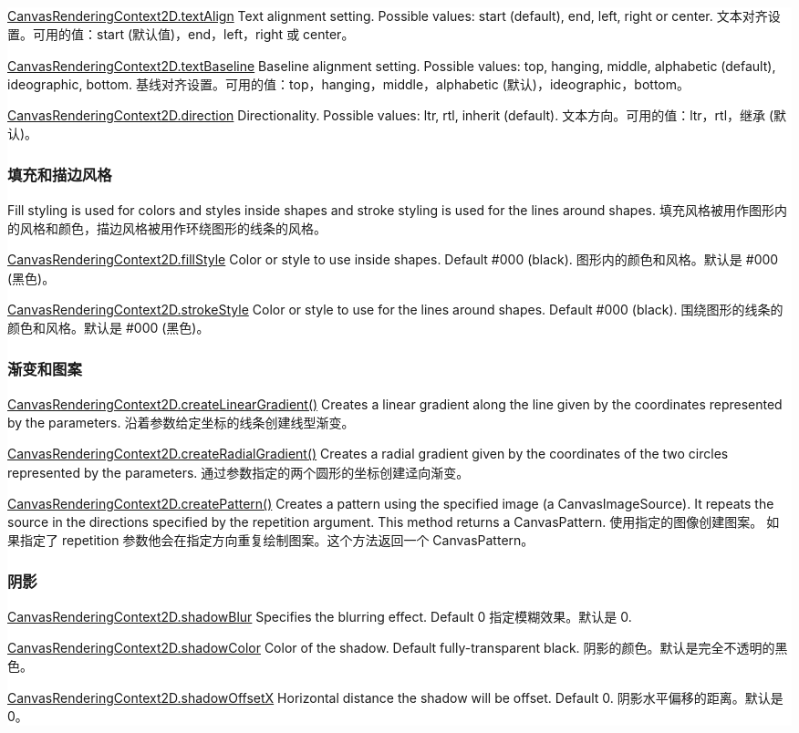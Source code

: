 [CanvasRenderingContext2D.textAlign](#)
Text alignment setting. Possible values: start (default), end, left, right or center.
文本对齐设置。可用的值：start  (默认值)，end，left，right 或 center。

[CanvasRenderingContext2D.textBaseline](#)
Baseline alignment setting. Possible values: top, hanging, middle, alphabetic (default), ideographic, bottom.
基线对齐设置。可用的值：top，hanging，middle，alphabetic (默认)，ideographic，bottom。

[CanvasRenderingContext2D.direction](#)
Directionality. Possible values: ltr, rtl, inherit (default).
文本方向。可用的值：ltr，rtl，继承 (默认)。

### 填充和描边风格

Fill styling is used for colors and styles inside shapes and stroke styling is used for the lines around shapes.
填充风格被用作图形内的风格和颜色，描边风格被用作环绕图形的线条的风格。

[CanvasRenderingContext2D.fillStyle](1)
Color or style to use inside shapes. Default #000 (black).
图形内的颜色和风格。默认是 #000 (黑色)。

[CanvasRenderingContext2D.strokeStyle](1)
Color or style to use for the lines around shapes. Default #000 (black).
围绕图形的线条的颜色和风格。默认是 #000 (黑色)。

### 渐变和图案

[CanvasRenderingContext2D.createLinearGradient()](1)
Creates a linear gradient along the line given by the coordinates represented by the parameters.
沿着参数给定坐标的线条创建线型渐变。

[CanvasRenderingContext2D.createRadialGradient()](1)
Creates a radial gradient given by the coordinates of the two circles represented by the parameters.
通过参数指定的两个圆形的坐标创建迳向渐变。

[CanvasRenderingContext2D.createPattern()](1)
Creates a pattern using the specified image (a CanvasImageSource). It repeats the source in the directions specified by the repetition argument. This method returns a CanvasPattern.
使用指定的图像创建图案。 如果指定了 repetition 参数他会在指定方向重复绘制图案。这个方法返回一个 CanvasPattern。

### 阴影

[CanvasRenderingContext2D.shadowBlur](1)
Specifies the blurring effect. Default 0
指定模糊效果。默认是 0.

[CanvasRenderingContext2D.shadowColor](1)
Color of the shadow. Default fully-transparent black.
阴影的颜色。默认是完全不透明的黑色。

[CanvasRenderingContext2D.shadowOffsetX](1)
Horizontal distance the shadow will be offset. Default 0.
阴影水平偏移的距离。默认是 0。
